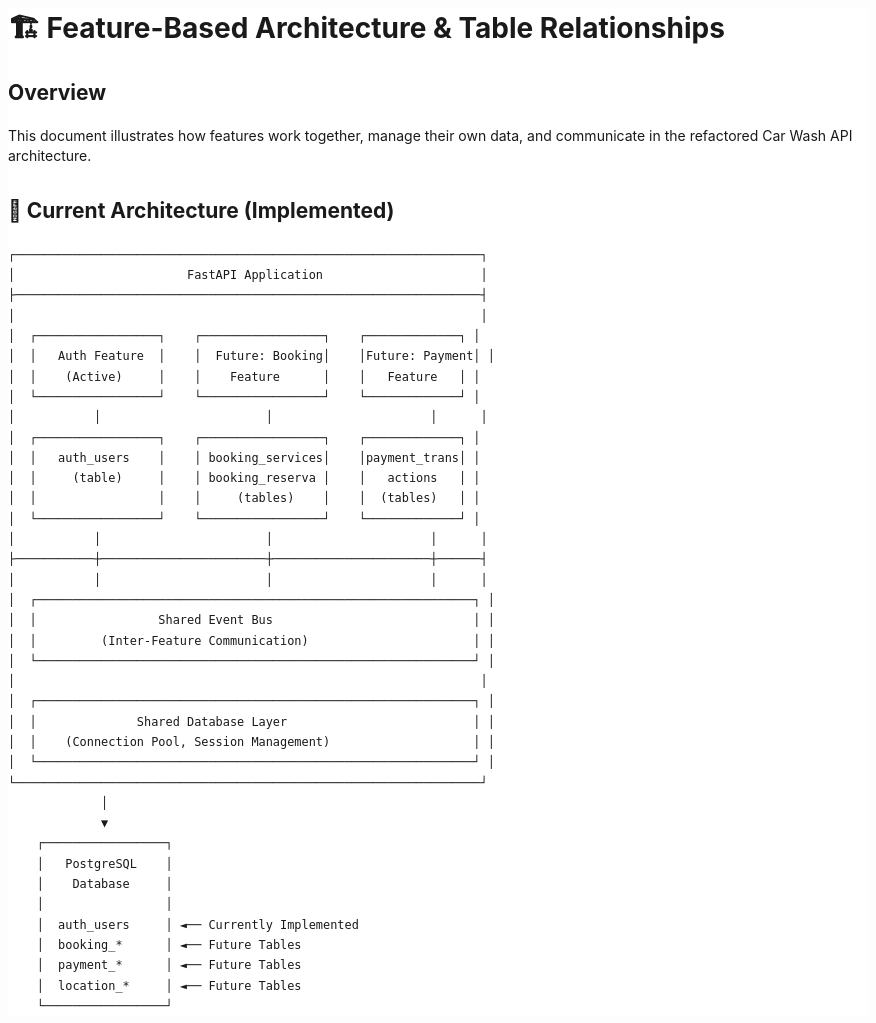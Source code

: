 # 🏗️ Feature-Based Architecture & Table Relationships

## Overview

This document illustrates how features work together, manage their own data, and communicate in the refactored Car Wash API architecture.

## 🎯 Current Architecture (Implemented)

```
┌─────────────────────────────────────────────────────────────────┐
│                        FastAPI Application                      │
├─────────────────────────────────────────────────────────────────┤
│                                                                 │
│  ┌─────────────────┐    ┌─────────────────┐    ┌─────────────┐ │
│  │   Auth Feature  │    │  Future: Booking│    │Future: Payment│ │
│  │    (Active)     │    │    Feature      │    │   Feature   │ │
│  └─────────────────┘    └─────────────────┘    └─────────────┘ │
│           │                       │                      │      │
│  ┌─────────────────┐    ┌─────────────────┐    ┌─────────────┐ │
│  │   auth_users    │    │ booking_services│    │payment_trans│ │
│  │     (table)     │    │ booking_reserva │    │   actions   │ │
│  │                 │    │     (tables)    │    │  (tables)   │ │
│  └─────────────────┘    └─────────────────┘    └─────────────┘ │
│           │                       │                      │      │
├───────────┼───────────────────────┼──────────────────────┼──────┤
│           │                       │                      │      │
│  ┌─────────────────────────────────────────────────────────────┐ │
│  │                 Shared Event Bus                            │ │
│  │         (Inter-Feature Communication)                       │ │
│  └─────────────────────────────────────────────────────────────┘ │
│                                                                 │
│  ┌─────────────────────────────────────────────────────────────┐ │
│  │              Shared Database Layer                          │ │
│  │    (Connection Pool, Session Management)                    │ │
│  └─────────────────────────────────────────────────────────────┘ │
└─────────────────────────────────────────────────────────────────┘
             │
             ▼
    ┌─────────────────┐
    │   PostgreSQL    │
    │    Database     │
    │                 │
    │  auth_users     │ ◄── Currently Implemented
    │  booking_*      │ ◄── Future Tables
    │  payment_*      │ ◄── Future Tables
    │  location_*     │ ◄── Future Tables
    └─────────────────┘
```
